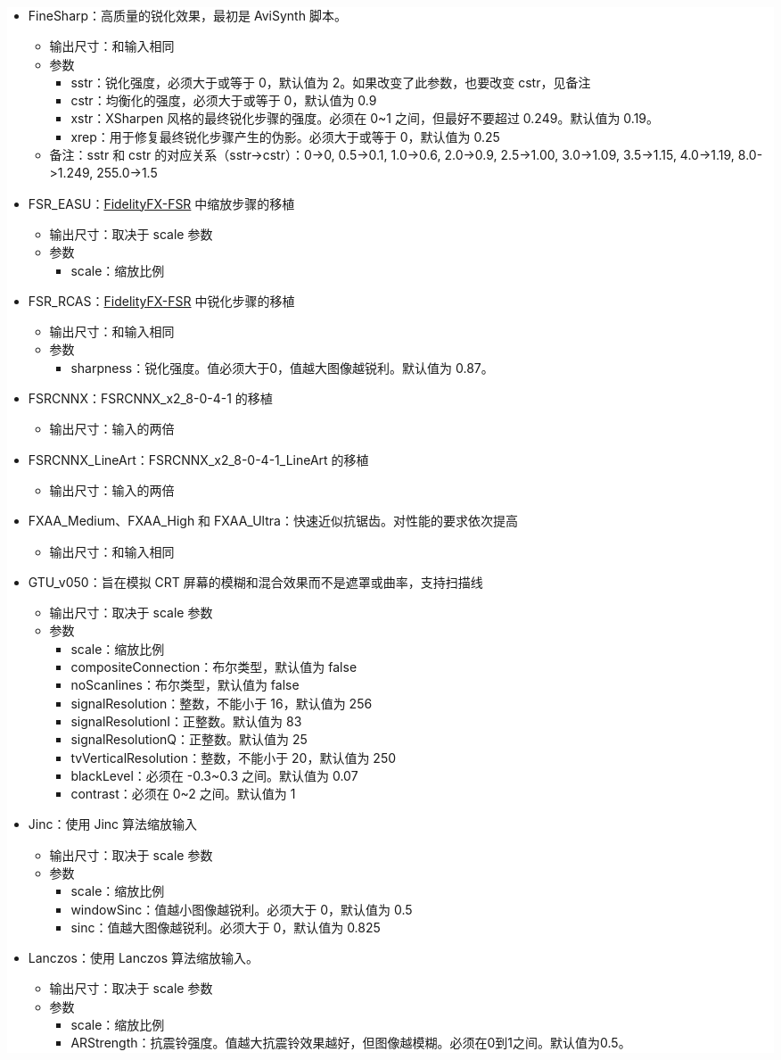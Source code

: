 * FineSharp：高质量的锐化效果，最初是 AviSynth 脚本。
   * 输出尺寸：和输入相同
   * 参数
     * sstr：锐化强度，必须大于或等于 0，默认值为 2。如果改变了此参数，也要改变 cstr，见备注
     * cstr：均衡化的强度，必须大于或等于 0，默认值为 0.9
     * xstr：XSharpen 风格的最终锐化步骤的强度。必须在 0~1 之间，但最好不要超过 0.249。默认值为 0.19。
     * xrep：用于修复最终锐化步骤产生的伪影。必须大于或等于 0，默认值为 0.25
   * 备注：sstr 和 cstr 的对应关系（sstr->cstr）：0->0, 0.5->0.1, 1.0->0.6, 2.0->0.9, 2.5->1.00, 3.0->1.09, 3.5->1.15, 4.0->1.19, 8.0->1.249, 255.0->1.5

* FSR_EASU：[FidelityFX-FSR](https://github.com/GPUOpen-Effects/FidelityFX-FSR) 中缩放步骤的移植
  * 输出尺寸：取决于 scale 参数
  * 参数
    * scale：缩放比例

* FSR_RCAS：[FidelityFX-FSR](https://github.com/GPUOpen-Effects/FidelityFX-FSR) 中锐化步骤的移植
  * 输出尺寸：和输入相同
  * 参数
    * sharpness：锐化强度。值必须大于0，值越大图像越锐利。默认值为 0.87。

* FSRCNNX：FSRCNNX_x2_8-0-4-1 的移植
  * 输出尺寸：输入的两倍

* FSRCNNX_LineArt：FSRCNNX_x2_8-0-4-1_LineArt 的移植
  * 输出尺寸：输入的两倍

* FXAA_Medium、FXAA_High 和 FXAA_Ultra：快速近似抗锯齿。对性能的要求依次提高
   * 输出尺寸：和输入相同

* GTU_v050：旨在模拟 CRT 屏幕的模糊和混合效果而不是遮罩或曲率，支持扫描线
  * 输出尺寸：取决于 scale 参数
  * 参数
    * scale：缩放比例
    * compositeConnection：布尔类型，默认值为 false
    * noScanlines：布尔类型，默认值为 false
    * signalResolution：整数，不能小于 16，默认值为 256
    * signalResolutionI：正整数。默认值为 83
    * signalResolutionQ：正整数。默认值为 25
    * tvVerticalResolution：整数，不能小于 20，默认值为 250
    * blackLevel：必须在 -0.3~0.3 之间。默认值为 0.07
    * contrast：必须在 0~2 之间。默认值为 1

* Jinc：使用 Jinc 算法缩放输入
  * 输出尺寸：取决于 scale 参数
  * 参数
    * scale：缩放比例
    * windowSinc：值越小图像越锐利。必须大于 0，默认值为 0.5
    * sinc：值越大图像越锐利。必须大于 0，默认值为 0.825

* Lanczos：使用 Lanczos 算法缩放输入。
  * 输出尺寸：取决于 scale 参数
  * 参数
    * scale：缩放比例
    * ARStrength：抗震铃强度。值越大抗震铃效果越好，但图像越模糊。必须在0到1之间。默认值为0.5。
